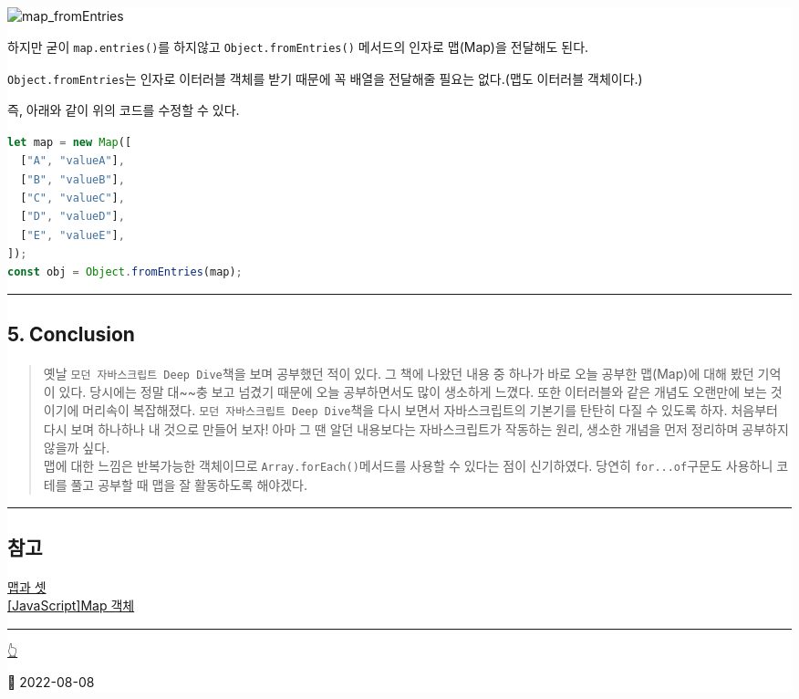![map\_fromEntries](../image/JS/MapSet/map\_fromEntries.png)

하지만 굳이 `map.entries()`를 하지않고 `Object.fromEntries()` 메서드의 인자로 맵(Map)을 전달해도 된다.

`Object.fromEntries`는 인자로 이터러블 객체를 받기 때문에 꼭 배열을 전달해줄 필요는 없다.(맵도 이터러블 객체이다.)

즉, 아래와 같이 위의 코드를 수정할 수 있다.

```javascript
let map = new Map([
  ["A", "valueA"],
  ["B", "valueB"],
  ["C", "valueC"],
  ["D", "valueD"],
  ["E", "valueE"],
]);
const obj = Object.fromEntries(map);
```

***

## 5. Conclusion

> 옛날 `모던 자바스크립트 Deep Dive`책을 보며 공부했던 적이 있다. 그 책에 나왔던 내용 중 하나가 바로 오늘 공부한 맵(Map)에 대해 봤던 기억이 있다. 당시에는 정말 대\~\~충 보고 넘겼기 때문에 오늘 공부하면서도 많이 생소하게 느꼈다. 또한 이터러블와 같은 개념도 오랜만에 보는 것이기에 머리속이 복잡해졌다. `모던 자바스크립트 Deep Dive`책을 다시 보면서 자바스크립트의 기본기를 탄탄히 다질 수 있도록 하자. 처음부터 다시 보며 하나하나 내 것으로 만들어 보자! 아마 그 땐 알던 내용보다는 자바스크립트가 작동하는 원리, 생소한 개념을 먼저 정리하며 공부하지 않을까 싶다.\
> 맵에 대한 느낌은 반복가능한 객체이므로 `Array.forEach()`메서드를 사용할 수 있다는 점이 신기하였다. 당연히 `for...of`구문도 사용하니 코테를 풀고 공부할 때 맵을 잘 활동하도록 해야겠다.

***

## 참고

[맵과 셋](https://ko.javascript.info/map-set#ref-3157)\
[\[JavaScript\]Map 객체](https://developer-talk.tistory.com/170)

***

[👆](Map.md#map)

📅 2022-08-08
